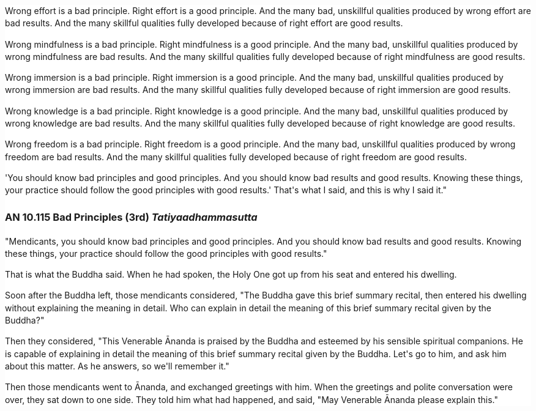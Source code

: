 Wrong effort is a bad principle. Right effort is a good principle. And
the many bad, unskillful qualities produced by wrong effort are bad
results. And the many skillful qualities fully developed because of
right effort are good results.

Wrong mindfulness is a bad principle. Right mindfulness is a good
principle. And the many bad, unskillful qualities produced by wrong
mindfulness are bad results. And the many skillful qualities fully
developed because of right mindfulness are good results.

Wrong immersion is a bad principle. Right immersion is a good principle.
And the many bad, unskillful qualities produced by wrong immersion are
bad results. And the many skillful qualities fully developed because of
right immersion are good results.

Wrong knowledge is a bad principle. Right knowledge is a good principle.
And the many bad, unskillful qualities produced by wrong knowledge are
bad results. And the many skillful qualities fully developed because of
right knowledge are good results.

Wrong freedom is a bad principle. Right freedom is a good principle. And
the many bad, unskillful qualities produced by wrong freedom are bad
results. And the many skillful qualities fully developed because of
right freedom are good results.

'You should know bad principles and good principles. And you should know
bad results and good results. Knowing these things, your practice should
follow the good principles with good results.' That's what I said, and
this is why I said it."


### AN 10.115 Bad Principles (3rd)  *Tatiyaadhammasutta*

"Mendicants, you should know bad principles and good principles. And you
should know bad results and good results. Knowing these things, your
practice should follow the good principles with good results."

That is what the Buddha said. When he had spoken, the Holy One got up
from his seat and entered his dwelling.

Soon after the Buddha left, those mendicants considered, "The Buddha
gave this brief summary recital, then entered his dwelling without
explaining the meaning in detail. Who can explain in detail the meaning
of this brief summary recital given by the Buddha?"

Then they considered, "This Venerable Ānanda is praised by the Buddha
and esteemed by his sensible spiritual companions. He is capable of
explaining in detail the meaning of this brief summary recital given by
the Buddha. Let's go to him, and ask him about this matter. As he
answers, so we'll remember it."

Then those mendicants went to Ānanda, and exchanged greetings with him.
When the greetings and polite conversation were over, they sat down to
one side. They told him what had happened, and said, "May Venerable
Ānanda please explain this."
